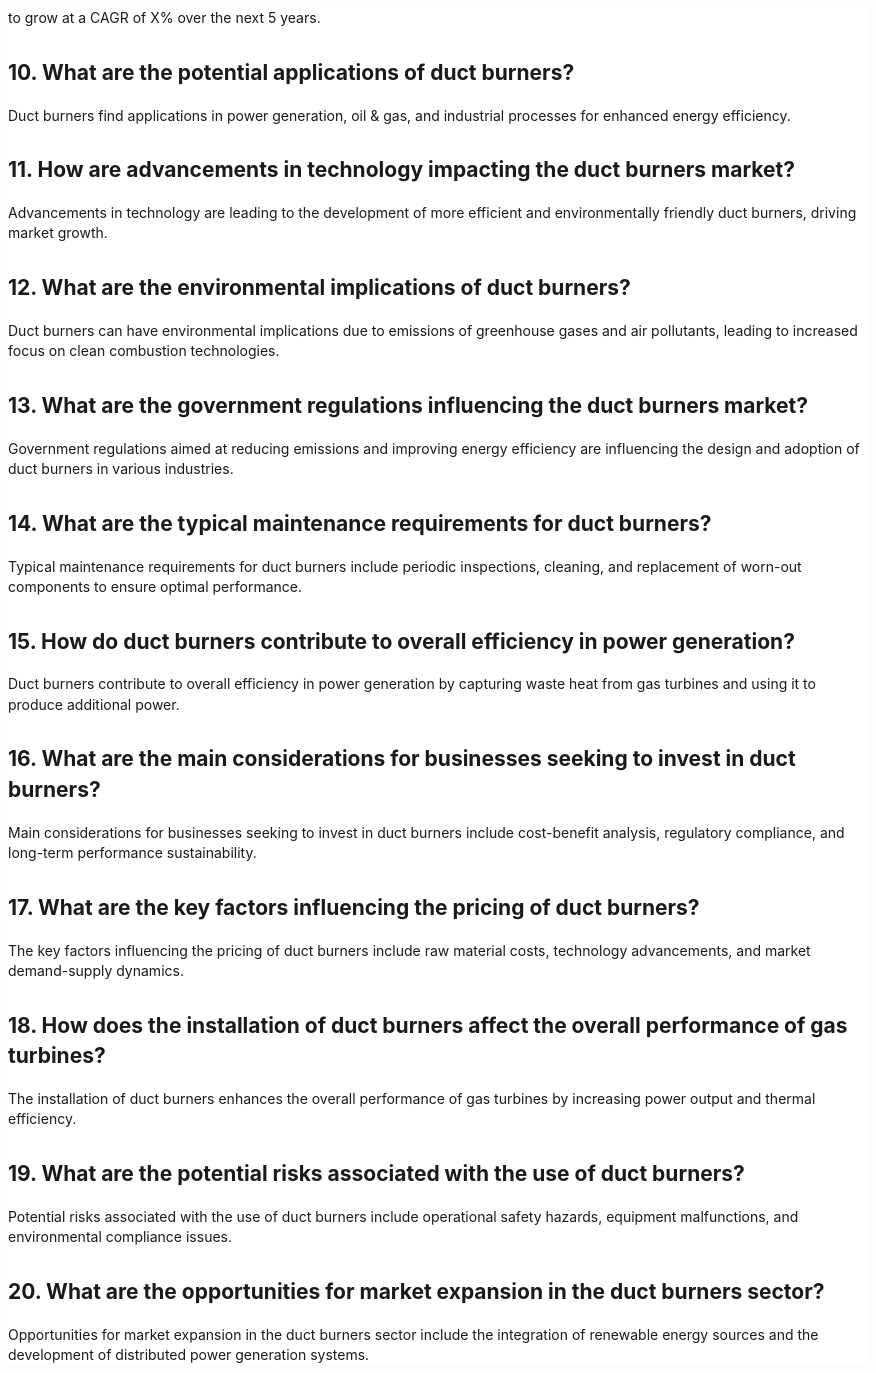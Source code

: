 to grow at a CAGR of X% over the next 5 years.</p><h2>10. What are the potential applications of duct burners?</h2><p>Duct burners find applications in power generation, oil & gas, and industrial processes for enhanced energy efficiency.</p><h2>11. How are advancements in technology impacting the duct burners market?</h2><p>Advancements in technology are leading to the development of more efficient and environmentally friendly duct burners, driving market growth.</p><h2>12. What are the environmental implications of duct burners?</h2><p>Duct burners can have environmental implications due to emissions of greenhouse gases and air pollutants, leading to increased focus on clean combustion technologies.</p><h2>13. What are the government regulations influencing the duct burners market?</h2><p>Government regulations aimed at reducing emissions and improving energy efficiency are influencing the design and adoption of duct burners in various industries.</p><h2>14. What are the typical maintenance requirements for duct burners?</h2><p>Typical maintenance requirements for duct burners include periodic inspections, cleaning, and replacement of worn-out components to ensure optimal performance.</p><h2>15. How do duct burners contribute to overall efficiency in power generation?</h2><p>Duct burners contribute to overall efficiency in power generation by capturing waste heat from gas turbines and using it to produce additional power.</p><h2>16. What are the main considerations for businesses seeking to invest in duct burners?</h2><p>Main considerations for businesses seeking to invest in duct burners include cost-benefit analysis, regulatory compliance, and long-term performance sustainability.</p><h2>17. What are the key factors influencing the pricing of duct burners?</h2><p>The key factors influencing the pricing of duct burners include raw material costs, technology advancements, and market demand-supply dynamics.</p><h2>18. How does the installation of duct burners affect the overall performance of gas turbines?</h2><p>The installation of duct burners enhances the overall performance of gas turbines by increasing power output and thermal efficiency.</p><h2>19. What are the potential risks associated with the use of duct burners?</h2><p>Potential risks associated with the use of duct burners include operational safety hazards, equipment malfunctions, and environmental compliance issues.</p><h2>20. What are the opportunities for market expansion in the duct burners sector?</h2><p>Opportunities for market expansion in the duct burners sector include the integration of renewable energy sources and the development of distributed power generation systems.</p></body></html></strong></p>
